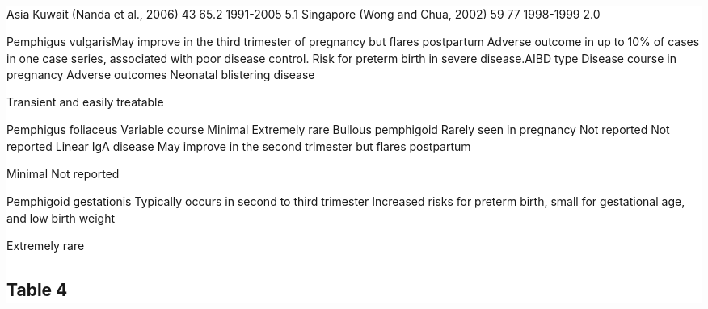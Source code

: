 Asia 
Kuwait (Nanda et al., 2006) 
43 
65.2 
1991-2005 
5.1 
Singapore (Wong and Chua, 2002) 
59 
77 
1998-1999 
2.0 




Pemphigus vulgarisMay improve in the third trimester of pregnancy but flares postpartum Adverse outcome in up to 10% of cases in one case series, associated with poor disease control. Risk for preterm birth in severe disease.AIBD type 
Disease course in pregnancy 
Adverse outcomes 
Neonatal blistering disease 

Transient and easily treatable 

Pemphigus foliaceus 
Variable course 
Minimal 
Extremely rare 
Bullous pemphigoid 
Rarely seen in pregnancy 
Not reported 
Not reported 
Linear IgA disease 
May improve in the second trimester 
but flares postpartum 

Minimal 
Not reported 

Pemphigoid gestationis 
Typically occurs in second to third trimester 
Increased risks for preterm birth, 
small for gestational age, 
and low birth weight 

Extremely rare 



## Table 4